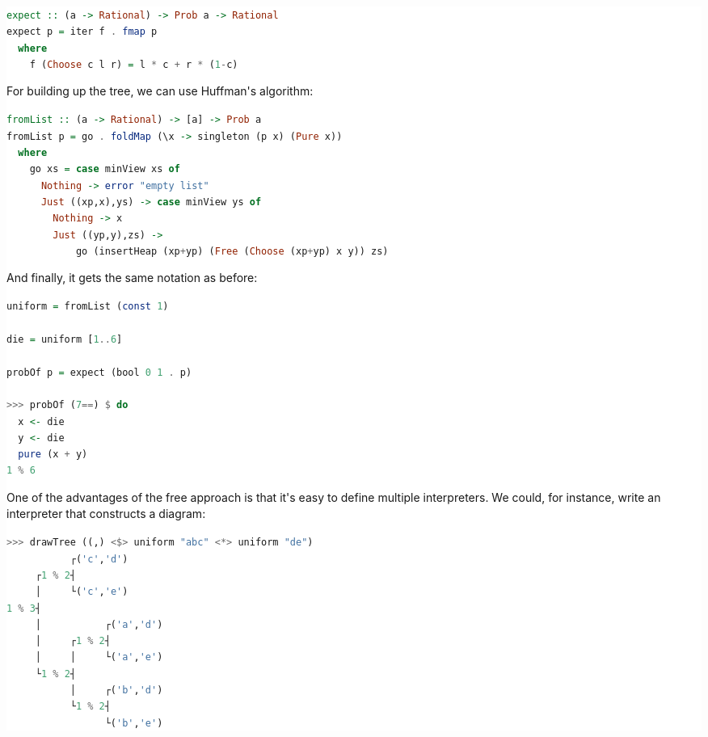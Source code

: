```haskell
expect :: (a -> Rational) -> Prob a -> Rational
expect p = iter f . fmap p
  where
    f (Choose c l r) = l * c + r * (1-c)
```

For building up the tree, we can use Huffman's algorithm:

```haskell
fromList :: (a -> Rational) -> [a] -> Prob a
fromList p = go . foldMap (\x -> singleton (p x) (Pure x))
  where
    go xs = case minView xs of
      Nothing -> error "empty list"
      Just ((xp,x),ys) -> case minView ys of
        Nothing -> x
        Just ((yp,y),zs) ->
            go (insertHeap (xp+yp) (Free (Choose (xp+yp) x y)) zs)
```

And finally, it gets the same notation as before:

```haskell
uniform = fromList (const 1)

die = uniform [1..6]

probOf p = expect (bool 0 1 . p)

>>> probOf (7==) $ do
  x <- die
  y <- die
  pure (x + y)
1 % 6
```

One of the advantages of the free approach is that it's easy to define multiple
interpreters. We could, for instance, write an interpreter that constructs a
diagram:

```haskell
>>> drawTree ((,) <$> uniform "abc" <*> uniform "de")
           ┌('c','d')
     ┌1 % 2┤
     │     └('c','e')
1 % 3┤
     │           ┌('a','d')
     │     ┌1 % 2┤
     │     │     └('a','e')
     └1 % 2┤
           │     ┌('b','d')
           └1 % 2┤
                 └('b','e')
```


[^done-right]: Note this is *not* the same as the `ListT`{.haskell} in